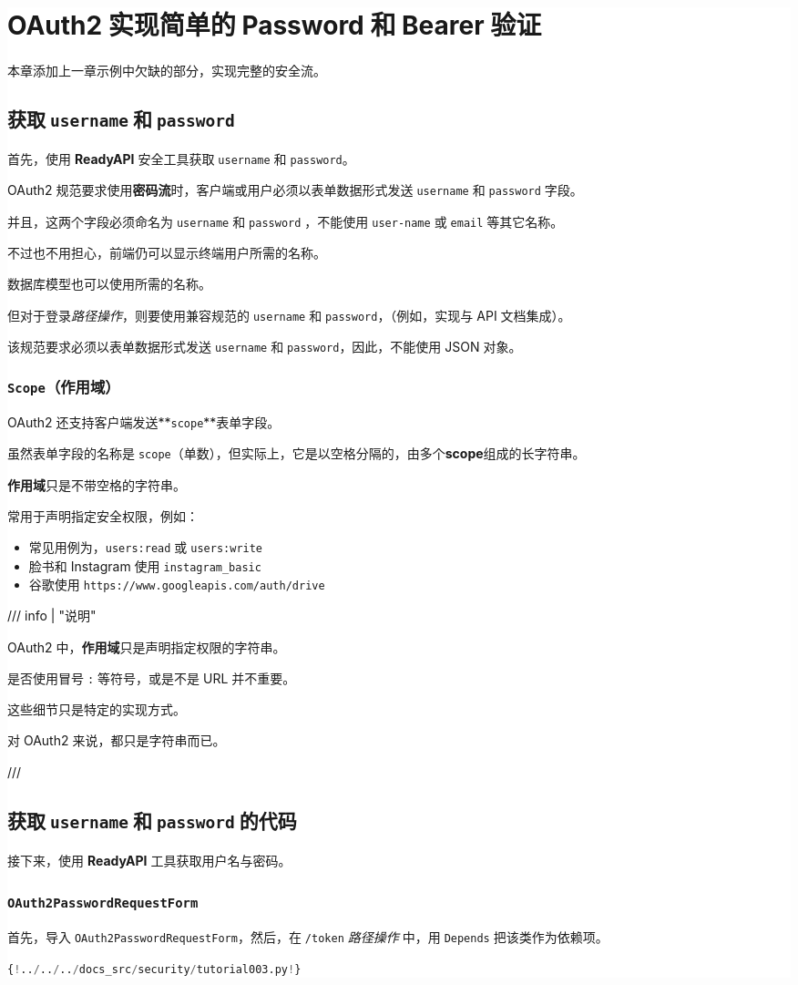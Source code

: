 # OAuth2 实现简单的 Password 和 Bearer 验证

本章添加上一章示例中欠缺的部分，实现完整的安全流。

## 获取 `username` 和 `password`

首先，使用 **ReadyAPI** 安全工具获取 `username` 和 `password`。

OAuth2 规范要求使用**密码流**时，客户端或用户必须以表单数据形式发送 `username` 和 `password` 字段。

并且，这两个字段必须命名为 `username` 和 `password` ，不能使用 `user-name` 或 `email` 等其它名称。

不过也不用担心，前端仍可以显示终端用户所需的名称。

数据库模型也可以使用所需的名称。

但对于登录*路径操作*，则要使用兼容规范的 `username` 和 `password`，（例如，实现与 API 文档集成）。

该规范要求必须以表单数据形式发送 `username` 和 `password`，因此，不能使用 JSON 对象。

### `Scope`（作用域）

OAuth2 还支持客户端发送**`scope`**表单字段。

虽然表单字段的名称是 `scope`（单数），但实际上，它是以空格分隔的，由多个**scope**组成的长字符串。

**作用域**只是不带空格的字符串。

常用于声明指定安全权限，例如：

* 常见用例为，`users:read` 或 `users:write`
* 脸书和 Instagram 使用 `instagram_basic`
* 谷歌使用 `https://www.googleapis.com/auth/drive`

/// info | "说明"

OAuth2 中，**作用域**只是声明指定权限的字符串。

是否使用冒号 `:` 等符号，或是不是 URL 并不重要。

这些细节只是特定的实现方式。

对 OAuth2 来说，都只是字符串而已。

///

## 获取 `username` 和 `password` 的代码

接下来，使用 **ReadyAPI** 工具获取用户名与密码。

### `OAuth2PasswordRequestForm`

首先，导入 `OAuth2PasswordRequestForm`，然后，在 `/token` *路径操作* 中，用 `Depends` 把该类作为依赖项。

```Python hl_lines="4  76"
{!../../../docs_src/security/tutorial003.py!}
```
